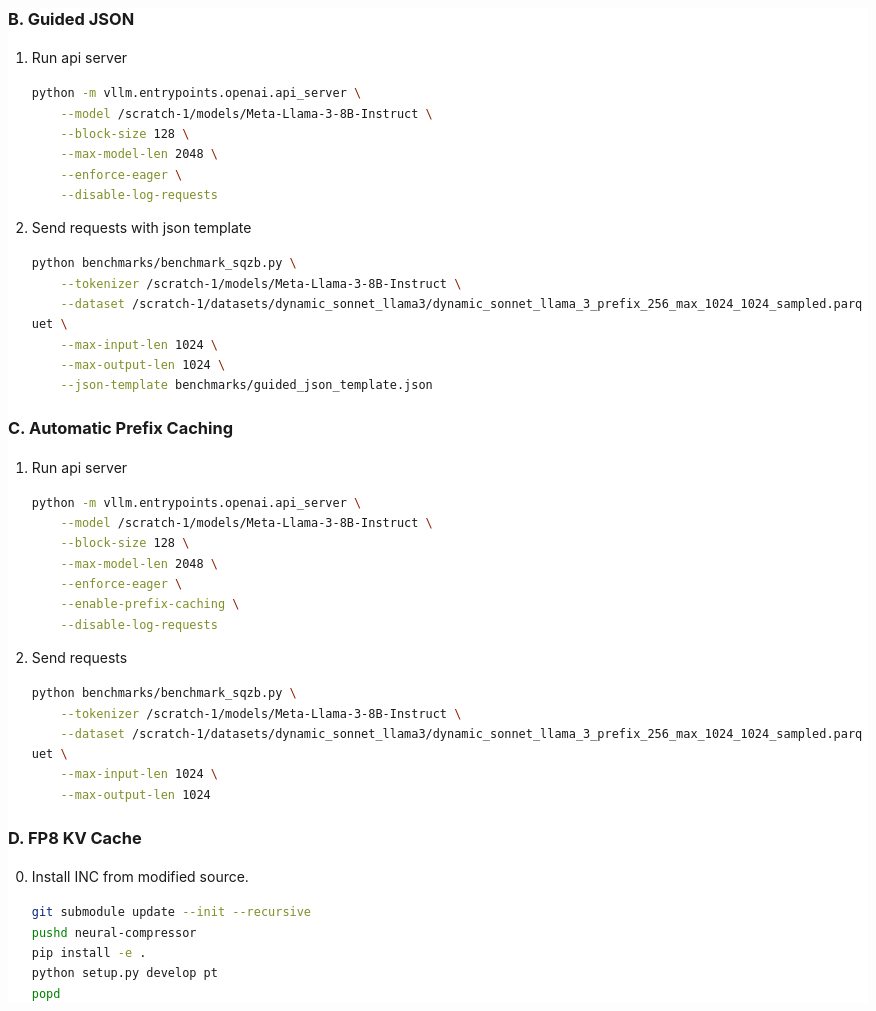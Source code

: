 ### B. Guided JSON
1. Run api server
    ```bash
    python -m vllm.entrypoints.openai.api_server \
        --model /scratch-1/models/Meta-Llama-3-8B-Instruct \
        --block-size 128 \
        --max-model-len 2048 \
        --enforce-eager \
        --disable-log-requests
    ```

2. Send requests with json template
    ```bash
    python benchmarks/benchmark_sqzb.py \
        --tokenizer /scratch-1/models/Meta-Llama-3-8B-Instruct \
        --dataset /scratch-1/datasets/dynamic_sonnet_llama3/dynamic_sonnet_llama_3_prefix_256_max_1024_1024_sampled.parquet \
        --max-input-len 1024 \
        --max-output-len 1024 \
        --json-template benchmarks/guided_json_template.json
    ```

### C. Automatic Prefix Caching
1. Run api server
    ```bash
    python -m vllm.entrypoints.openai.api_server \
        --model /scratch-1/models/Meta-Llama-3-8B-Instruct \
        --block-size 128 \
        --max-model-len 2048 \
        --enforce-eager \
        --enable-prefix-caching \
        --disable-log-requests
    ```

2. Send requests
    ```bash
    python benchmarks/benchmark_sqzb.py \
        --tokenizer /scratch-1/models/Meta-Llama-3-8B-Instruct \
        --dataset /scratch-1/datasets/dynamic_sonnet_llama3/dynamic_sonnet_llama_3_prefix_256_max_1024_1024_sampled.parquet \
        --max-input-len 1024 \
        --max-output-len 1024
    ```

### D. FP8 KV Cache
0. Install INC from modified source.
    ```bash
    git submodule update --init --recursive
    pushd neural-compressor
    pip install -e .
    python setup.py develop pt
    popd
    ```
